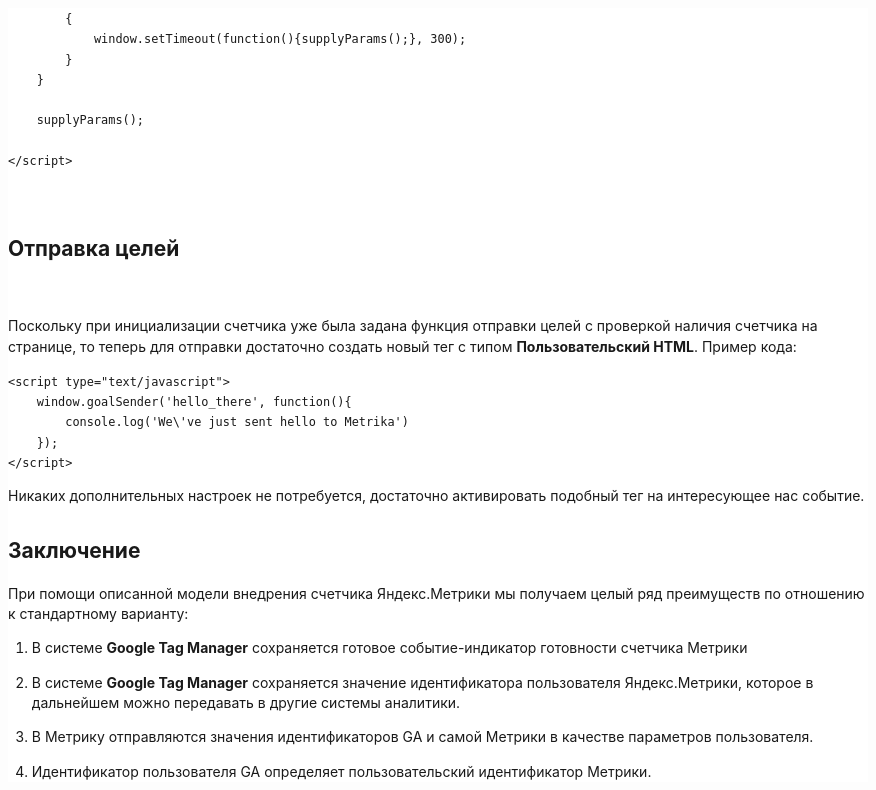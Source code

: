 ~~~~~~~~~~~~~~~~~~~~~~~~~~~~~~~~~~~~~~~~~~~~~~~~~~~~~~~~~~~~~~~~~~~~~~~~~~~~~~~~
        {
            window.setTimeout(function(){supplyParams();}, 300);
        }
    }

    supplyParams();
    
</script>
~~~~~~~~~~~~~~~~~~~~~~~~~~~~~~~~~~~~~~~~~~~~~~~~~~~~~~~~~~~~~~~~~~~~~~~~~~~~~~~~

 

Отправка целей
--------------

 

Поскольку при инициализации счетчика уже была задана функция отправки целей с проверкой наличия счетчика на странице, то теперь для отправки достаточно создать новый тег с типом **Пользовательский HTML**. Пример кода:

~~~~~~~~~~~~~~~~~~~~~~~~~~~~~~~~~~~~~~~~~~~~~~~~~~~~~~~~~~~~~~~~~~~~~~~~~~~~~~~~
<script type="text/javascript">
    window.goalSender('hello_there', function(){
        console.log('We\'ve just sent hello to Metrika')
    });
</script>
~~~~~~~~~~~~~~~~~~~~~~~~~~~~~~~~~~~~~~~~~~~~~~~~~~~~~~~~~~~~~~~~~~~~~~~~~~~~~~~~

Никаких дополнительных настроек не потребуется, достаточно активировать подобный тег на интересующее нас событие.

Заключение
----------

При помощи описанной модели внедрения счетчика Яндекс.Метрики мы получаем целый ряд преимуществ по отношению к стандартному варианту:

1.  В системе **Google Tag Manager** сохраняется готовое событие-индикатор готовности счетчика Метрики

2.  В системе **Google Tag Manager** сохраняется значение идентификатора пользователя Яндекс.Метрики, которое в дальнейшем можно передавать в другие системы аналитики.

3.  В Метрику отправляются значения идентификаторов GA и самой Метрики в качестве параметров пользователя.

4.  Идентификатор пользователя GA определяет пользовательский идентификатор Метрики.
